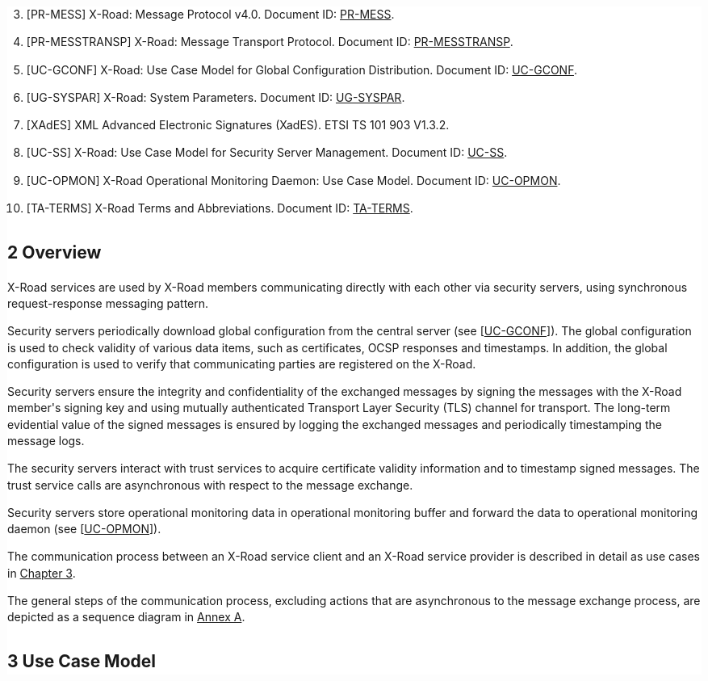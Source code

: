 3.  <a id="Ref_PR-MESS" class="anchor"></a>\[PR-MESS\] X-Road: Message Protocol v4.0. Document ID: [PR-MESS](../Protocols/pr-mess_x-road_message_protocol.md).

4.  <a id="Ref_PR-MESSTRANSP" class="anchor"></a>\[PR-MESSTRANSP\] X-Road: Message Transport Protocol. Document ID: [PR-MESSTRANSP](../Protocols/pr-messtransp_x-road_message_transport_protocol.md).

5.  <a id="Ref_UC-GCONF" class="anchor"></a>\[UC-GCONF\] X-Road: Use Case Model for Global Configuration Distribution. Document ID: [UC-GCONF](uc-gconf_x-road_use_case_model_for_global_configuration_distribution_1.4_Y-883-8.md).

6.  <a id="Ref_UG-SYSPAR" class="anchor"></a>\[UG-SYSPAR\] X-Road: System Parameters. Document ID: [UG-SYSPAR](../Manuals/ug-syspar_x-road_v6_system_parameters.md).

7.  <a id="Ref_XAdES" class="anchor"></a>\[XAdES\] XML Advanced Electronic Signatures (XadES). ETSI TS 101 903 V1.3.2.

8.  <a id="Ref_UC-SS" class="anchor"></a>\[UC-SS\] X-Road: Use Case Model for Security Server Management. Document ID: [UC-SS](uc-ss_x-road_use_case_model_for_security_server_management_1.4_Y-883-4.md).

9.  <a id="Ref_UC-OPMON" class="anchor"></a>\[UC-OPMON\] X-Road Operational Monitoring Daemon: Use Case Model. Document ID: [UC-OPMON](../OperationalMonitoring/UseCases/uc-opmon_x-road_use_case_model_for_operational_monitoring_daemon_Y-1095-2.md).

10. <a id="Ref_TERMS" class="anchor"></a>\[TA-TERMS\] X-Road Terms and Abbreviations. Document ID: [TA-TERMS](../terms_x-road_docs.md).

## 2 Overview

X-Road services are used by X-Road members communicating directly with each other via security servers, using synchronous request-response messaging pattern.

Security servers periodically download global configuration from the central server (see \[[UC-GCONF](#Ref_UC-GCONF)\]). The global configuration is used to check validity of various data items, such as certificates, OCSP responses and timestamps. In addition, the global configuration is used to verify that communicating parties are registered on the X-Road.

Security servers ensure the integrity and confidentiality of the exchanged messages by signing the messages with the X-Road member's signing key and using mutually authenticated Transport Layer Security (TLS) channel for transport. The long-term evidential value of the signed messages is ensured by logging the exchanged messages and periodically timestamping the message logs.

The security servers interact with trust services to acquire certificate validity information and to timestamp signed messages. The trust service calls are asynchronous with respect to the message exchange.

Security servers store operational monitoring data in operational monitoring buffer and forward the data to operational monitoring daemon (see \[[UC-OPMON](#Ref_UC-OPMON)\]).

The communication process between an X-Road service client and an X-Road service provider is described in detail as use cases in [Chapter 3](#3-use-case-model).

The general steps of the communication process, excluding actions that are asynchronous to the message exchange process, are depicted as a sequence diagram in [Annex A](#annex-a-sequence-diagram-for-messaging).


## 3 Use Case Model
